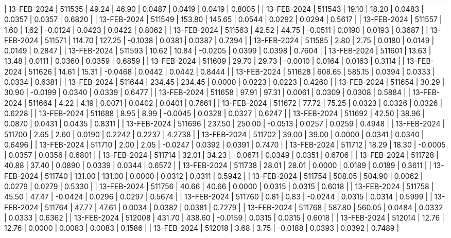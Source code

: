 | 13-FEB-2024 | 511535 | 49.24 | 46.90 | 0.0487 | 0.0419 | 0.0419 | 0.8005 |
| 13-FEB-2024 | 511543 | 19.10 | 18.20 | 0.0483 | 0.0357 | 0.0357 | 0.6820 |
| 13-FEB-2024 | 511549 | 153.80 | 145.65 | 0.0544 | 0.0292 | 0.0294 | 0.5617 |
| 13-FEB-2024 | 511557 | 1.60 | 1.62 | -0.0124 | 0.0423 | 0.0422 | 0.8062 |
| 13-FEB-2024 | 511563 | 42.52 | 44.75 | -0.0511 | 0.0190 | 0.0193 | 0.3687 |
| 13-FEB-2024 | 511571 | 114.70 | 127.25 | -0.1038 | 0.0381 | 0.0387 | 0.7394 |
| 13-FEB-2024 | 511585 | 2.80 | 2.75 | 0.0180 | 0.0149 | 0.0149 | 0.2847 |
| 13-FEB-2024 | 511593 | 10.62 | 10.84 | -0.0205 | 0.0399 | 0.0398 | 0.7604 |
| 13-FEB-2024 | 511601 | 13.63 | 13.48 | 0.0111 | 0.0360 | 0.0359 | 0.6859 |
| 13-FEB-2024 | 511609 | 29.70 | 29.73 | -0.0010 | 0.0164 | 0.0163 | 0.3114 |
| 13-FEB-2024 | 511626 | 14.61 | 15.31 | -0.0468 | 0.0442 | 0.0442 | 0.8444 |
| 13-FEB-2024 | 511628 | 608.65 | 585.15 | 0.0394 | 0.0333 | 0.0334 | 0.6381 |
| 13-FEB-2024 | 511644 | 234.45 | 234.45 | 0.0000 | 0.0223 | 0.0223 | 0.4260 |
| 13-FEB-2024 | 511654 | 30.29 | 30.90 | -0.0199 | 0.0340 | 0.0339 | 0.6477 |
| 13-FEB-2024 | 511658 | 97.91 | 97.31 | 0.0061 | 0.0309 | 0.0308 | 0.5884 |
| 13-FEB-2024 | 511664 | 4.22 | 4.19 | 0.0071 | 0.0402 | 0.0401 | 0.7661 |
| 13-FEB-2024 | 511672 | 77.72 | 75.25 | 0.0323 | 0.0326 | 0.0326 | 0.6228 |
| 13-FEB-2024 | 511688 | 8.95 | 8.99 | -0.0045 | 0.0328 | 0.0327 | 0.6247 |
| 13-FEB-2024 | 511692 | 42.50 | 38.96 | 0.0870 | 0.0431 | 0.0435 | 0.8311 |
| 13-FEB-2024 | 511696 | 237.50 | 250.00 | -0.0513 | 0.0257 | 0.0259 | 0.4948 |
| 13-FEB-2024 | 511700 | 2.65 | 2.60 | 0.0190 | 0.2242 | 0.2237 | 4.2738 |
| 13-FEB-2024 | 511702 | 39.00 | 39.00 | 0.0000 | 0.0341 | 0.0340 | 0.6496 |
| 13-FEB-2024 | 511710 | 2.00 | 2.05 | -0.0247 | 0.0392 | 0.0391 | 0.7470 |
| 13-FEB-2024 | 511712 | 18.29 | 18.30 | -0.0005 | 0.0357 | 0.0356 | 0.6801 |
| 13-FEB-2024 | 511714 | 32.01 | 34.23 | -0.0671 | 0.0349 | 0.0351 | 0.6706 |
| 13-FEB-2024 | 511728 | 40.88 | 37.40 | 0.0890 | 0.0339 | 0.0344 | 0.6572 |
| 13-FEB-2024 | 511738 | 28.01 | 28.01 | 0.0000 | 0.0189 | 0.0189 | 0.3611 |
| 13-FEB-2024 | 511740 | 131.00 | 131.00 | 0.0000 | 0.0312 | 0.0311 | 0.5942 |
| 13-FEB-2024 | 511754 | 508.05 | 504.90 | 0.0062 | 0.0279 | 0.0279 | 0.5330 |
| 13-FEB-2024 | 511756 | 40.66 | 40.66 | 0.0000 | 0.0315 | 0.0315 | 0.6018 |
| 13-FEB-2024 | 511758 | 45.50 | 47.47 | -0.0424 | 0.0296 | 0.0297 | 0.5674 |
| 13-FEB-2024 | 511760 | 0.81 | 0.83 | -0.0244 | 0.0315 | 0.0314 | 0.5999 |
| 13-FEB-2024 | 511764 | 47.77 | 47.61 | 0.0034 | 0.0382 | 0.0381 | 0.7279 |
| 13-FEB-2024 | 511768 | 587.80 | 560.05 | 0.0484 | 0.0332 | 0.0333 | 0.6362 |
| 13-FEB-2024 | 512008 | 431.70 | 438.60 | -0.0159 | 0.0315 | 0.0315 | 0.6018 |
| 13-FEB-2024 | 512014 | 12.76 | 12.76 | 0.0000 | 0.0083 | 0.0083 | 0.1586 |
| 13-FEB-2024 | 512018 | 3.68 | 3.75 | -0.0188 | 0.0393 | 0.0392 | 0.7489 |